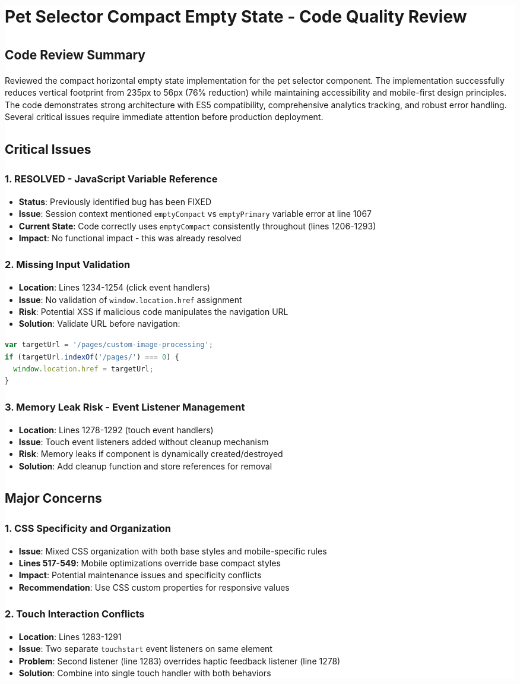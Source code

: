 # Pet Selector Compact Empty State - Code Quality Review

## Code Review Summary

Reviewed the compact horizontal empty state implementation for the pet selector component. The implementation successfully reduces vertical footprint from 235px to 56px (76% reduction) while maintaining accessibility and mobile-first design principles. The code demonstrates strong architecture with ES5 compatibility, comprehensive analytics tracking, and robust error handling. Several critical issues require immediate attention before production deployment.

## Critical Issues

### 1. **RESOLVED** - JavaScript Variable Reference
- **Status**: Previously identified bug has been FIXED
- **Issue**: Session context mentioned `emptyCompact` vs `emptyPrimary` variable error at line 1067
- **Current State**: Code correctly uses `emptyCompact` consistently throughout (lines 1206-1293)
- **Impact**: No functional impact - this was already resolved

### 2. Missing Input Validation
- **Location**: Lines 1234-1254 (click event handlers)
- **Issue**: No validation of `window.location.href` assignment
- **Risk**: Potential XSS if malicious code manipulates the navigation URL
- **Solution**: Validate URL before navigation:
```javascript
var targetUrl = '/pages/custom-image-processing';
if (targetUrl.indexOf('/pages/') === 0) {
  window.location.href = targetUrl;
}
```

### 3. Memory Leak Risk - Event Listener Management
- **Location**: Lines 1278-1292 (touch event handlers)
- **Issue**: Touch event listeners added without cleanup mechanism
- **Risk**: Memory leaks if component is dynamically created/destroyed
- **Solution**: Add cleanup function and store references for removal

## Major Concerns

### 1. CSS Specificity and Organization
- **Issue**: Mixed CSS organization with both base styles and mobile-specific rules
- **Lines 517-549**: Mobile optimizations override base compact styles
- **Impact**: Potential maintenance issues and specificity conflicts
- **Recommendation**: Use CSS custom properties for responsive values

### 2. Touch Interaction Conflicts
- **Location**: Lines 1283-1291
- **Issue**: Two separate `touchstart` event listeners on same element
- **Problem**: Second listener (line 1283) overrides haptic feedback listener (line 1278)
- **Solution**: Combine into single touch handler with both behaviors
